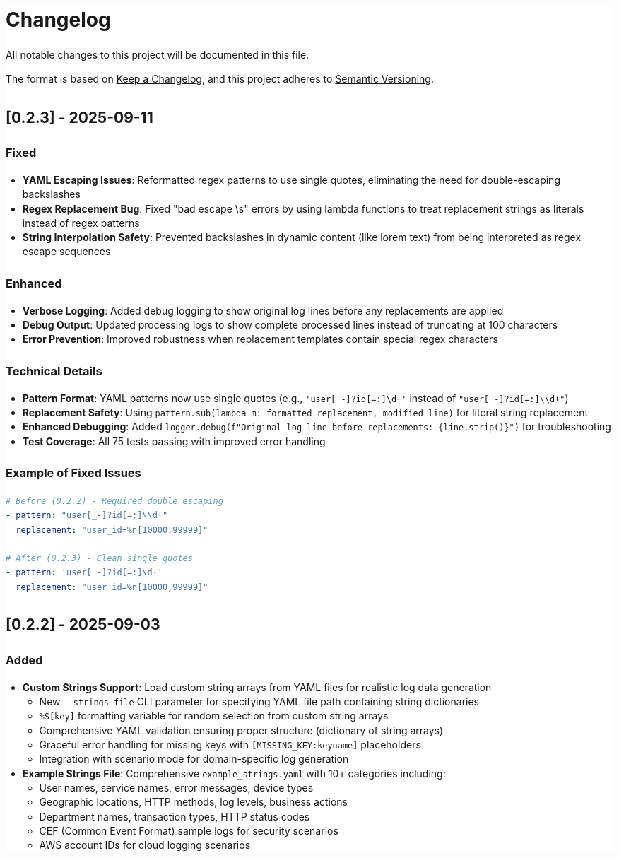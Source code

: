 # Changelog

All notable changes to this project will be documented in this file.

The format is based on [Keep a Changelog](https://keepachangelog.com/en/1.0.0/),
and this project adheres to [Semantic Versioning](https://semver.org/spec/v2.0.0.html).

## [0.2.3] - 2025-09-11

### Fixed
- **YAML Escaping Issues**: Reformatted regex patterns to use single quotes, eliminating the need for double-escaping backslashes
- **Regex Replacement Bug**: Fixed "bad escape \s" errors by using lambda functions to treat replacement strings as literals instead of regex patterns
- **String Interpolation Safety**: Prevented backslashes in dynamic content (like lorem text) from being interpreted as regex escape sequences

### Enhanced
- **Verbose Logging**: Added debug logging to show original log lines before any replacements are applied
- **Debug Output**: Updated processing logs to show complete processed lines instead of truncating at 100 characters
- **Error Prevention**: Improved robustness when replacement templates contain special regex characters

### Technical Details
- **Pattern Format**: YAML patterns now use single quotes (e.g., `'user[_-]?id[=:]\d+'` instead of `"user[_-]?id[=:]\\d+"`)
- **Replacement Safety**: Using `pattern.sub(lambda m: formatted_replacement, modified_line)` for literal string replacement
- **Enhanced Debugging**: Added `logger.debug(f"Original log line before replacements: {line.strip()}")` for troubleshooting
- **Test Coverage**: All 75 tests passing with improved error handling

### Example of Fixed Issues
```yaml
# Before (0.2.2) - Required double escaping
- pattern: "user[_-]?id[=:]\\d+"
  replacement: "user_id=%n[10000,99999]"

# After (0.2.3) - Clean single quotes
- pattern: 'user[_-]?id[=:]\d+'
  replacement: "user_id=%n[10000,99999]"
```

## [0.2.2] - 2025-09-03

### Added
- **Custom Strings Support**: Load custom string arrays from YAML files for realistic log data generation
  - New `--strings-file` CLI parameter for specifying YAML file path containing string dictionaries
  - `%S[key]` formatting variable for random selection from custom string arrays
  - Comprehensive YAML validation ensuring proper structure (dictionary of string arrays)
  - Graceful error handling for missing keys with `[MISSING_KEY:keyname]` placeholders
  - Integration with scenario mode for domain-specific log generation
- **Example Strings File**: Comprehensive `example_strings.yaml` with 10+ categories including:
  - User names, service names, error messages, device types
  - Geographic locations, HTTP methods, log levels, business actions
  - Department names, transaction types, HTTP status codes
  - CEF (Common Event Format) sample logs for security scenarios
  - AWS account IDs for cloud logging scenarios